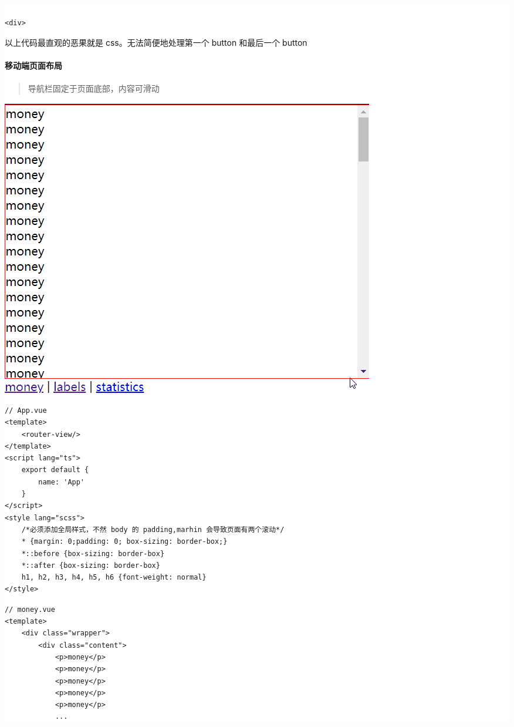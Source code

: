 ```

<div>
```
以上代码最直观的恶果就是 css。无法简便地处理第一个 button 和最后一个 button


#### 移动端页面布局
> 导航栏固定于页面底部，内容可滑动

![](/images/vh.gif)
```
// App.vue
<template>
    <router-view/>
</template>
<script lang="ts">
    export default {
        name: 'App'
    }
</script>
<style lang="scss">
    /*必须添加全局样式，不然 body 的 padding,marhin 会导致页面有两个滚动*/
    * {margin: 0;padding: 0; box-sizing: border-box;}
    *::before {box-sizing: border-box}
    *::after {box-sizing: border-box}
    h1, h2, h3, h4, h5, h6 {font-weight: normal}
</style>
```
```
// money.vue
<template>
    <div class="wrapper">
        <div class="content">
            <p>money</p>
            <p>money</p>
            <p>money</p>
            <p>money</p>
            <p>money</p>
            ...
```